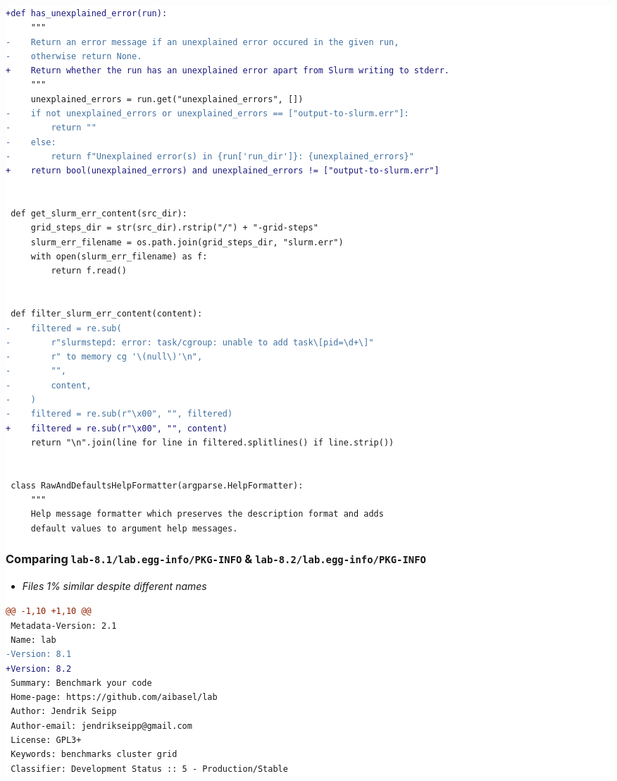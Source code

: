 ```diff
+def has_unexplained_error(run):
     """
-    Return an error message if an unexplained error occured in the given run,
-    otherwise return None.
+    Return whether the run has an unexplained error apart from Slurm writing to stderr.
     """
     unexplained_errors = run.get("unexplained_errors", [])
-    if not unexplained_errors or unexplained_errors == ["output-to-slurm.err"]:
-        return ""
-    else:
-        return f"Unexplained error(s) in {run['run_dir']}: {unexplained_errors}"
+    return bool(unexplained_errors) and unexplained_errors != ["output-to-slurm.err"]
 
 
 def get_slurm_err_content(src_dir):
     grid_steps_dir = str(src_dir).rstrip("/") + "-grid-steps"
     slurm_err_filename = os.path.join(grid_steps_dir, "slurm.err")
     with open(slurm_err_filename) as f:
         return f.read()
 
 
 def filter_slurm_err_content(content):
-    filtered = re.sub(
-        r"slurmstepd: error: task/cgroup: unable to add task\[pid=\d+\]"
-        r" to memory cg '\(null\)'\n",
-        "",
-        content,
-    )
-    filtered = re.sub(r"\x00", "", filtered)
+    filtered = re.sub(r"\x00", "", content)
     return "\n".join(line for line in filtered.splitlines() if line.strip())
 
 
 class RawAndDefaultsHelpFormatter(argparse.HelpFormatter):
     """
     Help message formatter which preserves the description format and adds
     default values to argument help messages.
```

### Comparing `lab-8.1/lab.egg-info/PKG-INFO` & `lab-8.2/lab.egg-info/PKG-INFO`

 * *Files 1% similar despite different names*

```diff
@@ -1,10 +1,10 @@
 Metadata-Version: 2.1
 Name: lab
-Version: 8.1
+Version: 8.2
 Summary: Benchmark your code
 Home-page: https://github.com/aibasel/lab
 Author: Jendrik Seipp
 Author-email: jendrikseipp@gmail.com
 License: GPL3+
 Keywords: benchmarks cluster grid
 Classifier: Development Status :: 5 - Production/Stable
```
